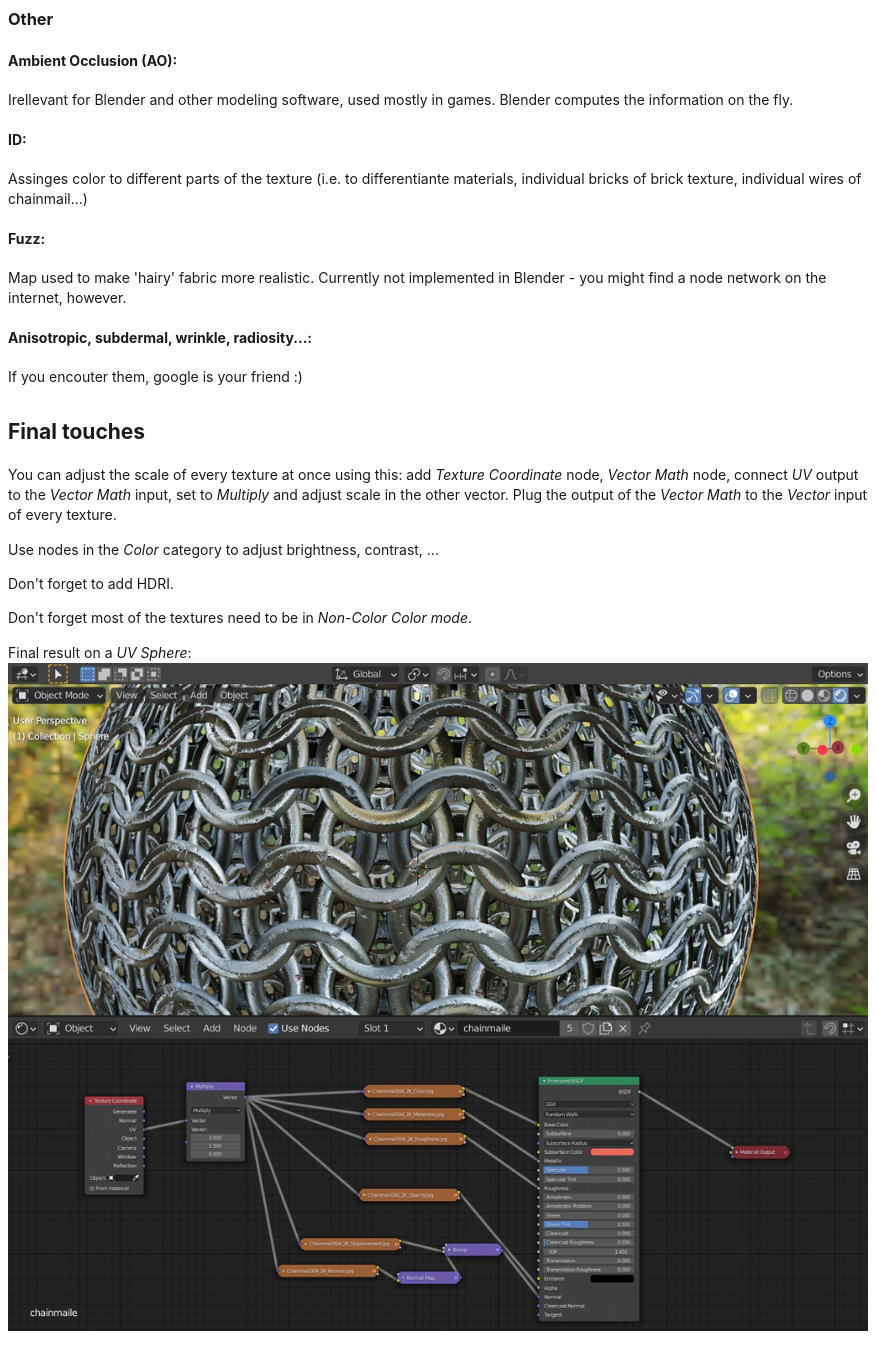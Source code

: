 
### Other
#### Ambient Occlusion (AO):
Irellevant for Blender and other modeling software, used mostly in games. Blender computes the information on the fly.

#### ID:
Assinges color to different parts of the texture (i.e. to differentiante materials, individual bricks of brick texture, individual wires of chainmail...)

#### Fuzz:
Map used to make 'hairy' fabric more realistic. Currently not implemented in Blender - you might find a node network on the internet, however.

#### Anisotropic, subdermal, wrinkle, radiosity...:
If you encouter them, google is your friend :)

## Final touches
You can adjust the scale of every texture at once using this: add *Texture Coordinate* node, *Vector Math* node, connect *UV* output to the *Vector Math* input, set to *Multiply* and adjust scale in the other vector. Plug the output of the *Vector Math* to the *Vector* input of every texture.

Use nodes in the *Color* category to adjust brightness, contrast, ...

Don't forget to add HDRI.

Don't forget most of the textures need to be in *Non-Color* *Color mode*.

Final result on a *UV Sphere*:
![](images/Applied.jpg)
